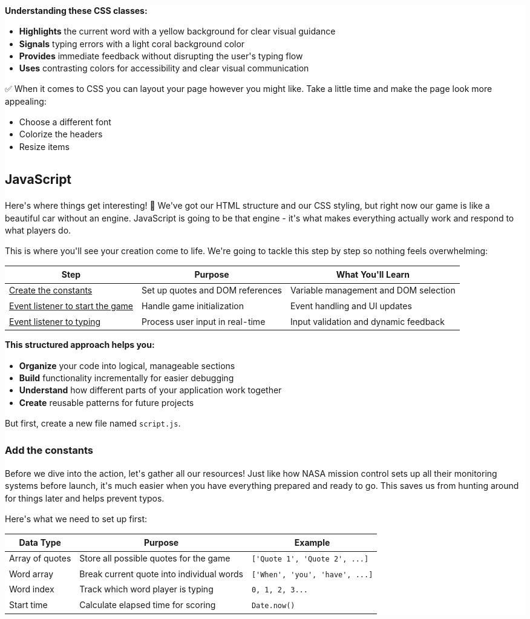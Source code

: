 **Understanding these CSS classes:**
- **Highlights** the current word with a yellow background for clear visual guidance
- **Signals** typing errors with a light coral background color
- **Provides** immediate feedback without disrupting the user's typing flow
- **Uses** contrasting colors for accessibility and clear visual communication

✅ When it comes to CSS you can layout your page however you might like. Take a little time and make the page look more appealing:

- Choose a different font
- Colorize the headers
- Resize items

## JavaScript

Here's where things get interesting! 🎉 We've got our HTML structure and our CSS styling, but right now our game is like a beautiful car without an engine. JavaScript is going to be that engine - it's what makes everything actually work and respond to what players do.

This is where you'll see your creation come to life. We're going to tackle this step by step so nothing feels overwhelming:

| Step | Purpose | What You'll Learn |
|------|---------|------------------|
| [Create the constants](#add-the-constants) | Set up quotes and DOM references | Variable management and DOM selection |
| [Event listener to start the game](#add-start-logic) | Handle game initialization | Event handling and UI updates |
| [Event listener to typing](#add-typing-logic) | Process user input in real-time | Input validation and dynamic feedback |

**This structured approach helps you:**
- **Organize** your code into logical, manageable sections
- **Build** functionality incrementally for easier debugging
- **Understand** how different parts of your application work together
- **Create** reusable patterns for future projects

But first, create a new file named `script.js`.

### Add the constants

Before we dive into the action, let's gather all our resources! Just like how NASA mission control sets up all their monitoring systems before launch, it's much easier when you have everything prepared and ready to go. This saves us from hunting around for things later and helps prevent typos.

Here's what we need to set up first:

| Data Type | Purpose | Example |
|-----------|---------|--------|
| Array of quotes | Store all possible quotes for the game | `['Quote 1', 'Quote 2', ...]` |
| Word array | Break current quote into individual words | `['When', 'you', 'have', ...]` |
| Word index | Track which word player is typing | `0, 1, 2, 3...` |
| Start time | Calculate elapsed time for scoring | `Date.now()` |
